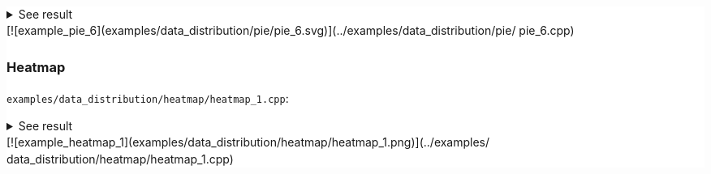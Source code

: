 <details><summary>See result</summary></details>[![example_pie_6](examples/data_distribution/pie/pie_6.svg)](../examples/data_distribution/pie/
pie_6.cpp)


### Heatmap

<a name="heatmap_1"></a>`examples/data_distribution/heatmap/heatmap_1.cpp`: 

<details><summary>See result</summary></details>[![example_heatmap_1](examples/data_distribution/heatmap/heatmap_1.png)](../examples/
data_distribution/heatmap/heatmap_1.cpp)
